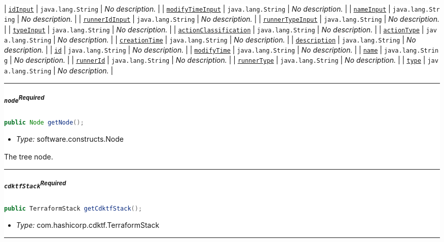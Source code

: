 | <code><a href="#@cdktf/provider-pagerduty.automationActionsAction.AutomationActionsAction.property.idInput">idInput</a></code> | <code>java.lang.String</code> | *No description.* |
| <code><a href="#@cdktf/provider-pagerduty.automationActionsAction.AutomationActionsAction.property.modifyTimeInput">modifyTimeInput</a></code> | <code>java.lang.String</code> | *No description.* |
| <code><a href="#@cdktf/provider-pagerduty.automationActionsAction.AutomationActionsAction.property.nameInput">nameInput</a></code> | <code>java.lang.String</code> | *No description.* |
| <code><a href="#@cdktf/provider-pagerduty.automationActionsAction.AutomationActionsAction.property.runnerIdInput">runnerIdInput</a></code> | <code>java.lang.String</code> | *No description.* |
| <code><a href="#@cdktf/provider-pagerduty.automationActionsAction.AutomationActionsAction.property.runnerTypeInput">runnerTypeInput</a></code> | <code>java.lang.String</code> | *No description.* |
| <code><a href="#@cdktf/provider-pagerduty.automationActionsAction.AutomationActionsAction.property.typeInput">typeInput</a></code> | <code>java.lang.String</code> | *No description.* |
| <code><a href="#@cdktf/provider-pagerduty.automationActionsAction.AutomationActionsAction.property.actionClassification">actionClassification</a></code> | <code>java.lang.String</code> | *No description.* |
| <code><a href="#@cdktf/provider-pagerduty.automationActionsAction.AutomationActionsAction.property.actionType">actionType</a></code> | <code>java.lang.String</code> | *No description.* |
| <code><a href="#@cdktf/provider-pagerduty.automationActionsAction.AutomationActionsAction.property.creationTime">creationTime</a></code> | <code>java.lang.String</code> | *No description.* |
| <code><a href="#@cdktf/provider-pagerduty.automationActionsAction.AutomationActionsAction.property.description">description</a></code> | <code>java.lang.String</code> | *No description.* |
| <code><a href="#@cdktf/provider-pagerduty.automationActionsAction.AutomationActionsAction.property.id">id</a></code> | <code>java.lang.String</code> | *No description.* |
| <code><a href="#@cdktf/provider-pagerduty.automationActionsAction.AutomationActionsAction.property.modifyTime">modifyTime</a></code> | <code>java.lang.String</code> | *No description.* |
| <code><a href="#@cdktf/provider-pagerduty.automationActionsAction.AutomationActionsAction.property.name">name</a></code> | <code>java.lang.String</code> | *No description.* |
| <code><a href="#@cdktf/provider-pagerduty.automationActionsAction.AutomationActionsAction.property.runnerId">runnerId</a></code> | <code>java.lang.String</code> | *No description.* |
| <code><a href="#@cdktf/provider-pagerduty.automationActionsAction.AutomationActionsAction.property.runnerType">runnerType</a></code> | <code>java.lang.String</code> | *No description.* |
| <code><a href="#@cdktf/provider-pagerduty.automationActionsAction.AutomationActionsAction.property.type">type</a></code> | <code>java.lang.String</code> | *No description.* |

---

##### `node`<sup>Required</sup> <a name="node" id="@cdktf/provider-pagerduty.automationActionsAction.AutomationActionsAction.property.node"></a>

```java
public Node getNode();
```

- *Type:* software.constructs.Node

The tree node.

---

##### `cdktfStack`<sup>Required</sup> <a name="cdktfStack" id="@cdktf/provider-pagerduty.automationActionsAction.AutomationActionsAction.property.cdktfStack"></a>

```java
public TerraformStack getCdktfStack();
```

- *Type:* com.hashicorp.cdktf.TerraformStack

---

